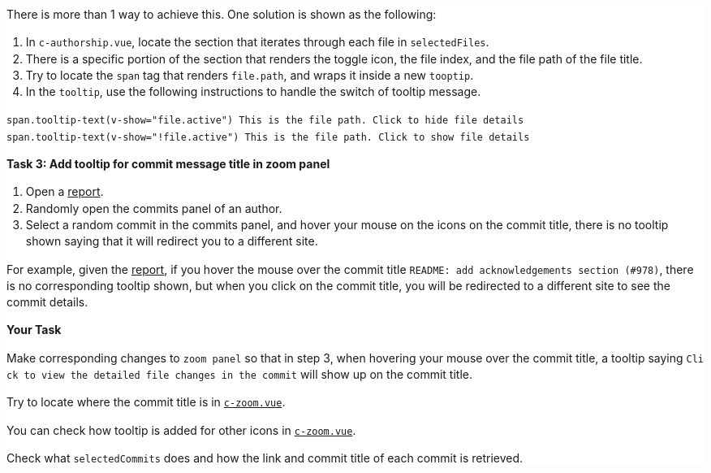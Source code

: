   <panel header="Suggested solution">

  There is more than 1 way to achieve this. One solution is shown as the following:

  1. In `c-authorship.vue`, locate the section that iterates through each file in `selectedFiles`.
  2. There is a specific portion of the section that renders the toggle icon, the file index, and the file path of the file title.
  3. Try to locate the `span` tag that renders `file.path`, and wraps it inside a new `tooptip`.
  4. In the `tooltip`, use the following instructions to handle the switch of tooltip message.

  ```
  span.tooltip-text(v-show="file.active") This is the file path. Click to hide file details
  span.tooltip-text(v-show="!file.active") This is the file path. Click to show file details
  ```
  </panel>

</panel>

<panel header="**Task 3: Add tooltip for commit message title in zoom panel**" type="primary">

  **Task 3: Add tooltip for commit message title in zoom panel**

  1. Open a [report](https://dashboard-1507-pr-reposense-reposense.surge.sh/).
  2. Randomly open the commits panel of an author.
  3. Select a random commit in the commits panel, and hover your mouse on the icons on the commit title, there is no tooltip shown saying that it will redirect you to a different site.

  <box type="info" seamless>

  For example, given the [report](https://dashboard-1507-pr-reposense-reposense.surge.sh/?search=&sort=groupTitle&sortWithin=title&since=&timeframe=commit&mergegroup=&groupSelect=groupByRepos&breakdown=false&tabOpen=true&tabType=zoom&zA=eugenepeh&zR=reposense%2FRepoSense%5Bmaster%5D&zACS=99.28792569659443&zS=2017-10-09&zFS=&zU=2021-04-04&zMG=undefined&zFTF=commit&zFGS=groupByRepos&zFR=false), if you hover the mouse over the commit title `README: add acknowledgements section (#978)`, there is no corresponding tooltip shown, but when you click on the commit title, you will be redirected to a different site to see the commit details.
  </box>

  **Your Task**

  Make corresponding changes to `zoom panel` so that in step 3, when hovering your mouse over the commit title, a tooltip saying `Click to view the detailed file changes in the commit` will show up on the commit title.

  <panel header="Hint 1">

  Try to locate where the commit title is in [`c-zoom.vue`](https://github.com/reposense/RepoSense/blob/master/frontend/src/views/c-zoom.vue).
  </panel>

  <panel header="Hint 2">

  You can check how tooltip is added for other icons in [`c-zoom.vue`](https://github.com/reposense/RepoSense/blob/master/frontend/src/views/c-zoom.vue).
  </panel>

  <panel header="Hint 3">

  Check what `selectedCommits` does and how the link and commit title of each commit is retrieved.
  </panel>
